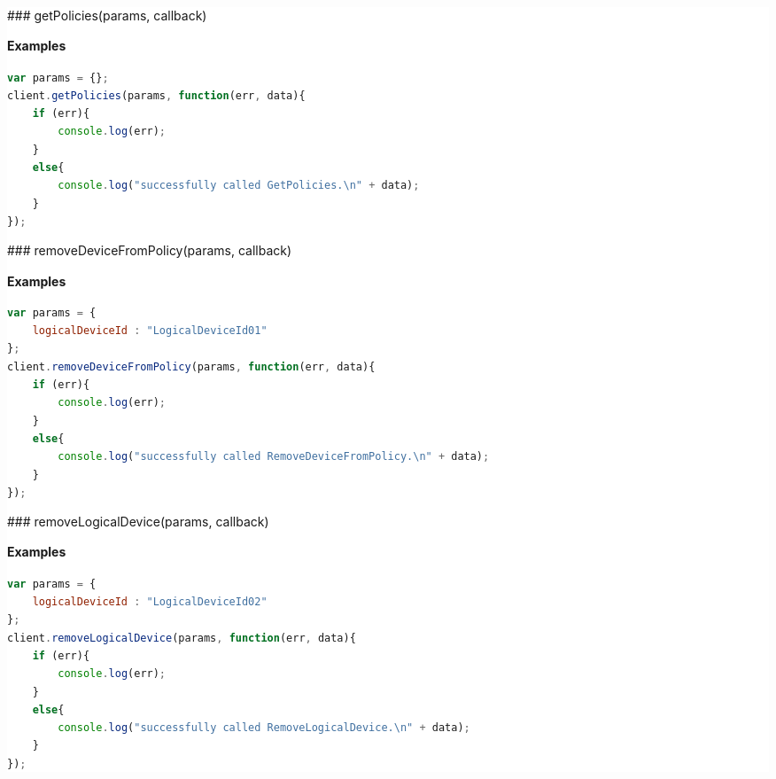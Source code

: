 <a name="getPolicies" />
### getPolicies(params, callback)

__Examples__


```js
var params = {};
client.getPolicies(params, function(err, data){
	if (err){
		console.log(err);
	}
	else{
		console.log("successfully called GetPolicies.\n" + data);
	}
});
```

<a name="removeDeviceFromPolicy" />
### removeDeviceFromPolicy(params, callback)

__Examples__


```js
var params = {
	logicalDeviceId : "LogicalDeviceId01"
};
client.removeDeviceFromPolicy(params, function(err, data){
	if (err){
		console.log(err);
	}
	else{
		console.log("successfully called RemoveDeviceFromPolicy.\n" + data);
	}
});
```

<a name="removeLogicalDevice" />
### removeLogicalDevice(params, callback)

__Examples__


```js
var params = {
	logicalDeviceId : "LogicalDeviceId02"
};
client.removeLogicalDevice(params, function(err, data){
	if (err){
		console.log(err);
	}
	else{
		console.log("successfully called RemoveLogicalDevice.\n" + data);
	}
});
```
